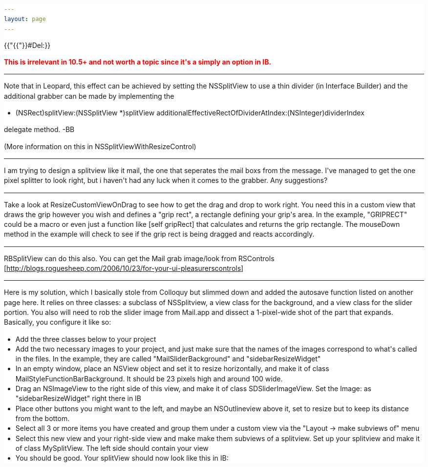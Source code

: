 ```yaml
---
layout: page
---
```


{{"{{"}}#Del:}}

<span style="color:red">**This is irrelevant in 10.5+ and not worth a topic since it's a simply an option in IB.**</span>


----

Note that in Leopard, this effect can be achieved by setting the NSSplitView to use a thin divider (in Interface Builder) and the additional grabber can be made by implementing the 

    

- (NSRect)splitView:(NSSplitView *)splitView additionalEffectiveRectOfDividerAtIndex:(NSInteger)dividerIndex




delegate method. -BB

(More information on this in NSSplitViewWithResizeControl)

----


I am trying to design a splitview like it mail, the one that seperates the mail boxs from the message. I've managed to get the one pixel splitter to look right, but i haven't had any luck when it comes to the grabber. Any suggestions?

----

Take a look at ResizeCustomViewOnDrag to see how to get the drag and drop to work right. You need this in a custom view that draws the grip however you wish and defines a "grip rect", a rectangle defining your grip's area. In the example, "GRIPRECT" could be a macro or even just a function like [self gripRect] that calculates and returns the grip rectangle. The mouseDown method in the example will check to see if the grip rect is being dragged and reacts accordingly.

----

RBSplitView can do this also. You can get the Mail grab image/look from RSControls [http://blogs.roguesheep.com/2006/10/23/for-your-ui-pleasurerscontrols]

----
Here is my solution, which I basically stole from Colloquy but slimmed down and added the autosave function listed on another page here.  It relies on three classes: a subclass of NSSplitview, a view class for the background, and a view class for the slider portion.  You also will need to rob the slider image from Mail.app and dissect a 1-pixel-wide shot of the part that expands.  Basically, you configure it like so:

* Add the three classes below to your project
* Add the two necessary images to your project, and just make sure that the names of the images correspond to what's called in the files.  In the example, they are called "MailSliderBackground" and "sidebarResizeWidget"
* In an empty window, place an NSView object and set it to resize horizontally, and make it of class MailStyleFunctionBarBackground.  It should be 23 pixels high and around 100 wide.
* Drag an NSImageView to the right side of this view, and make it of class SDSliderImageView.  Set the Image: as "sidebarResizeWidget" right there in IB
* Place other buttons you might want to the left, and maybe an NSOutlineview above it, set to resize but to keep its distance from the bottom.
* Select all 3 or more items you have created and group them under a custom view via the "Layout -> make subviews of" menu
* Select this new view and your right-side view and make make them subviews of a splitview.  Set up your splitview and make it of class MySplitView.  The left side should contain your view
* You should be good. Your splitView should now look like this in IB: 
